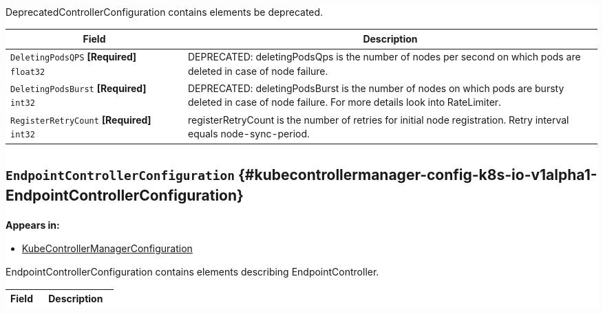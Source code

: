 
DeprecatedControllerConfiguration contains elements be deprecated.

<table class="table">
<thead><tr><th width="30%">Field</th><th>Description</th></tr></thead>
<tbody>
    

  
<tr><td><code>DeletingPodsQPS</code> <B>[Required]</B><br/>
<code>float32</code>
</td>
<td>
   DEPRECATED: deletingPodsQps is the number of nodes per second on which pods are deleted in
case of node failure.</td>
</tr>
    
  
<tr><td><code>DeletingPodsBurst</code> <B>[Required]</B><br/>
<code>int32</code>
</td>
<td>
   DEPRECATED: deletingPodsBurst is the number of nodes on which pods are bursty deleted in
case of node failure. For more details look into RateLimiter.</td>
</tr>
    
  
<tr><td><code>RegisterRetryCount</code> <B>[Required]</B><br/>
<code>int32</code>
</td>
<td>
   registerRetryCount is the number of retries for initial node registration.
Retry interval equals node-sync-period.</td>
</tr>
    
  
</tbody>
</table>
    


## `EndpointControllerConfiguration`     {#kubecontrollermanager-config-k8s-io-v1alpha1-EndpointControllerConfiguration}
    



**Appears in:**

- [KubeControllerManagerConfiguration](#kubecontrollermanager-config-k8s-io-v1alpha1-KubeControllerManagerConfiguration)


EndpointControllerConfiguration contains elements describing EndpointController.

<table class="table">
<thead><tr><th width="30%">Field</th><th>Description</th></tr></thead>
<tbody>
    